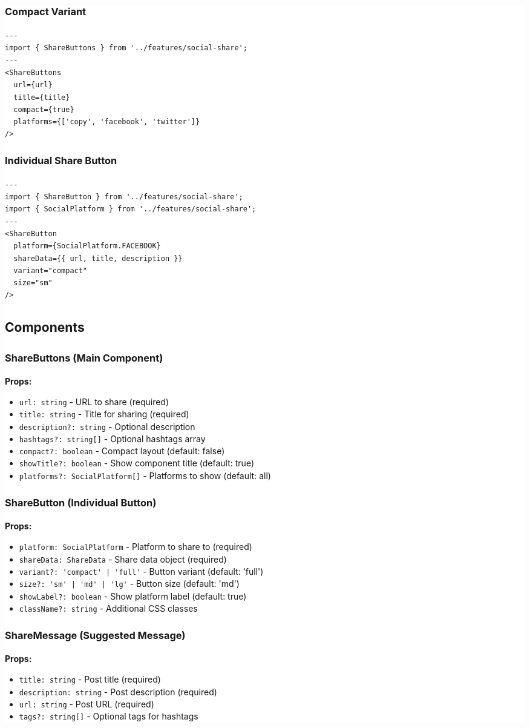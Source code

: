 ### Compact Variant
```astro
---
import { ShareButtons } from '../features/social-share';
---
<ShareButtons 
  url={url} 
  title={title} 
  compact={true}
  platforms={['copy', 'facebook', 'twitter']}
/>
```

### Individual Share Button
```astro
---
import { ShareButton } from '../features/social-share';
import { SocialPlatform } from '../features/social-share';
---
<ShareButton 
  platform={SocialPlatform.FACEBOOK}
  shareData={{ url, title, description }}
  variant="compact"
  size="sm"
/>
```

## Components

### ShareButtons (Main Component)
**Props:**
- `url: string` - URL to share (required)
- `title: string` - Title for sharing (required)
- `description?: string` - Optional description
- `hashtags?: string[]` - Optional hashtags array
- `compact?: boolean` - Compact layout (default: false)
- `showTitle?: boolean` - Show component title (default: true)
- `platforms?: SocialPlatform[]` - Platforms to show (default: all)

### ShareButton (Individual Button)
**Props:**
- `platform: SocialPlatform` - Platform to share to (required)
- `shareData: ShareData` - Share data object (required)
- `variant?: 'compact' | 'full'` - Button variant (default: 'full')
- `size?: 'sm' | 'md' | 'lg'` - Button size (default: 'md')
- `showLabel?: boolean` - Show platform label (default: true)
- `className?: string` - Additional CSS classes

### ShareMessage (Suggested Message)
**Props:**
- `title: string` - Post title (required)
- `description: string` - Post description (required)
- `url: string` - Post URL (required)
- `tags?: string[]` - Optional tags for hashtags
